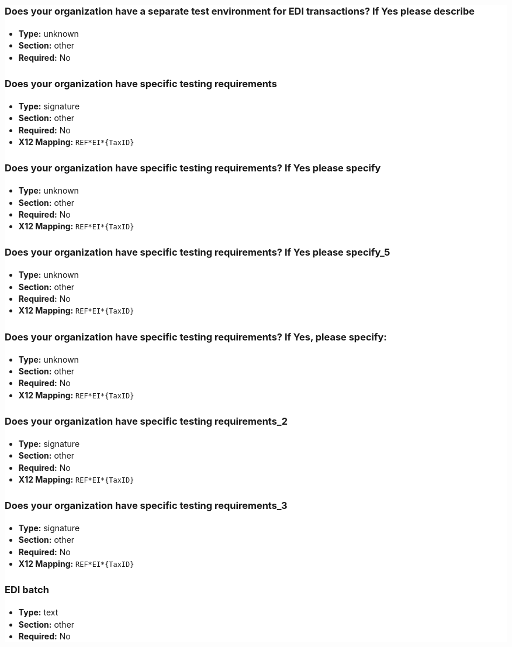 ### Does your organization have a separate test environment for EDI transactions? If Yes please describe
- **Type:** unknown
- **Section:** other
- **Required:** No

### Does your organization have specific testing requirements
- **Type:** signature
- **Section:** other
- **Required:** No
- **X12 Mapping:** `REF*EI*{TaxID}`

### Does your organization have specific testing requirements? If Yes please specify
- **Type:** unknown
- **Section:** other
- **Required:** No
- **X12 Mapping:** `REF*EI*{TaxID}`

### Does your organization have specific testing requirements? If Yes please specify_5
- **Type:** unknown
- **Section:** other
- **Required:** No
- **X12 Mapping:** `REF*EI*{TaxID}`

### Does your organization have specific testing requirements? If Yes, please specify:
- **Type:** unknown
- **Section:** other
- **Required:** No
- **X12 Mapping:** `REF*EI*{TaxID}`

### Does your organization have specific testing requirements_2
- **Type:** signature
- **Section:** other
- **Required:** No
- **X12 Mapping:** `REF*EI*{TaxID}`

### Does your organization have specific testing requirements_3
- **Type:** signature
- **Section:** other
- **Required:** No
- **X12 Mapping:** `REF*EI*{TaxID}`

### EDI batch
- **Type:** text
- **Section:** other
- **Required:** No
